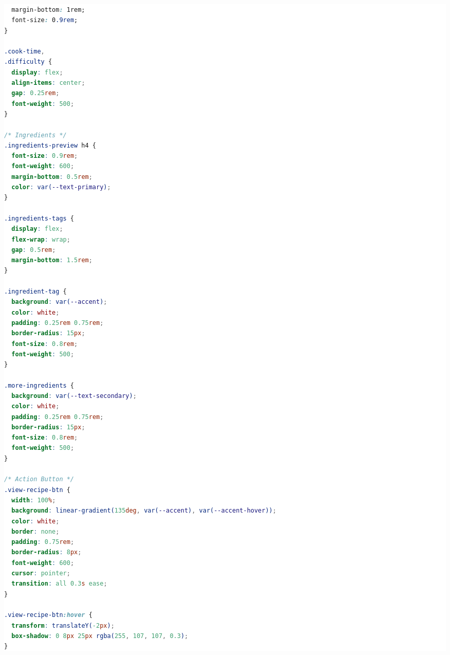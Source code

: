 ```css
  margin-bottom: 1rem;
  font-size: 0.9rem;
}

.cook-time,
.difficulty {
  display: flex;
  align-items: center;
  gap: 0.25rem;
  font-weight: 500;
}

/* Ingredients */
.ingredients-preview h4 {
  font-size: 0.9rem;
  font-weight: 600;
  margin-bottom: 0.5rem;
  color: var(--text-primary);
}

.ingredients-tags {
  display: flex;
  flex-wrap: wrap;
  gap: 0.5rem;
  margin-bottom: 1.5rem;
}

.ingredient-tag {
  background: var(--accent);
  color: white;
  padding: 0.25rem 0.75rem;
  border-radius: 15px;
  font-size: 0.8rem;
  font-weight: 500;
}

.more-ingredients {
  background: var(--text-secondary);
  color: white;
  padding: 0.25rem 0.75rem;
  border-radius: 15px;
  font-size: 0.8rem;
  font-weight: 500;
}

/* Action Button */
.view-recipe-btn {
  width: 100%;
  background: linear-gradient(135deg, var(--accent), var(--accent-hover));
  color: white;
  border: none;
  padding: 0.75rem;
  border-radius: 8px;
  font-weight: 600;
  cursor: pointer;
  transition: all 0.3s ease;
}

.view-recipe-btn:hover {
  transform: translateY(-2px);
  box-shadow: 0 8px 25px rgba(255, 107, 107, 0.3);
}

```